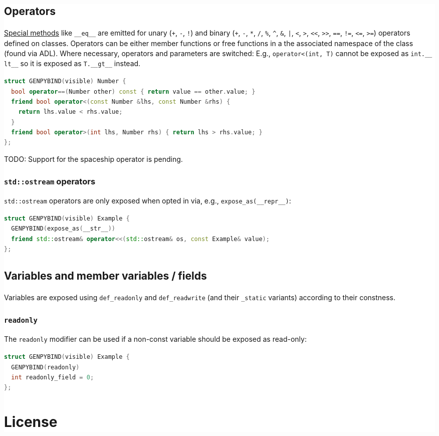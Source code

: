 ## Operators

[Special methods][special methods] like `__eq__` are emitted for unary (`+`,
`-`, `!`) and binary (`+`, `-`, `*`, `/`, `%`, `^`, `&`, `|`, `<`, `>`, `<<`,
`>>`, `==`, `!=`, `<=`, `>=`) operators defined on classes.  Operators can be
either member functions or free functions in a the associated namespace of the
class (found via ADL).  Where necessary, operators and parameters are switched:
E.g., `operator<(int, T)` cannot be exposed as `int.__lt__` so it is exposed as
`T.__gt__` instead.

```cpp
struct GENPYBIND(visible) Number {
  bool operator==(Number other) const { return value == other.value; }
  friend bool operator<(const Number &lhs, const Number &rhs) {
    return lhs.value < rhs.value;
  }
  friend bool operator>(int lhs, Number rhs) { return lhs > rhs.value; }
};
```

TODO: Support for the spaceship operator is pending.

### `std::ostream` operators

`std::ostream` operators are only exposed when opted in via, e.g.,
`expose_as(__repr__)`:

```cpp
struct GENPYBIND(visible) Example {
  GENPYBIND(expose_as(__str__))
  friend std::ostream& operator<<(std::ostream& os, const Example& value);
};
```

## Variables and member variables / fields

Variables are exposed using `def_readonly` and `def_readwrite` (and their
`_static` variants) according to their constness.

### `readonly`

The `readonly` modifier can be used if a non-const variable should be exposed as
read-only:

```cpp
struct GENPYBIND(visible) Example {
  GENPYBIND(readonly)
  int readonly_field = 0;
};
```

# License


[clang]: https://clang.llvm.org/
[hypothesis]: https://hypothesis.readthedocs.io
[pybind11]: https://github.com/pybind/pybind11
[pytest]: https://doc.pytest.org/
[scikit-build-core]: https://scikit-build-core.readthedocs.io/
[pypi]: https://pypi.org/project/genpybind/
[legacy]: https://github.com/kljohann/genpybind-legacy
[visions]: http://www.kip.uni-heidelberg.de/vision/
[fedora]: https://fedoraproject.org/workstation/
[direnv]: https://github.com/direnv/direnv/
[pre-commit]: https://pre-commit.com/
[attributes]: https://en.cppreference.com/w/cpp/language/attributes
[gnu-attributes]: https://gcc.gnu.org/onlinedocs/gcc/Attribute-Syntax.html
[special methods]: https://docs.python.org/3.13/reference/datamodel.html#special-method-names
[pybind11-stl]: https://pybind11.readthedocs.io/en/stable/advanced/cast/stl.html
[pybind11-classes]: https://pybind11.readthedocs.io/en/stable/classes.html
[aggregate initialization]: https://en.cppreference.com/w/cpp/language/aggregate_initialization
[pybind11-impl-conv]: https://pybind11.readthedocs.io/en/stable/advanced/classes.html#implicit-conversions
[CRTP]: https://en.cppreference.com/w/cpp/language/crtp
[using-decl]: https://en.cppreference.com/w/cpp/language/using_declaration
[pybind11-keep-alive]: https://pybind11.readthedocs.io/en/stable/advanced/functions.html#keep-alive
[pybind11-noconvert]: https://pybind11.readthedocs.io/en/stable/advanced/functions.html#non-converting-arguments
[pybind11-none]: https://pybind11.readthedocs.io/en/stable/advanced/functions.html#allow-prohibiting-none-arguments
[pybind11-rvp]: https://pybind11.readthedocs.io/en/stable/advanced/functions.html#return-value-policies
[^1]: During normal compilation these macros have no effect on the generated code, as they are defined
[genpybind.h]: ./public/genpybind/genpybind.h